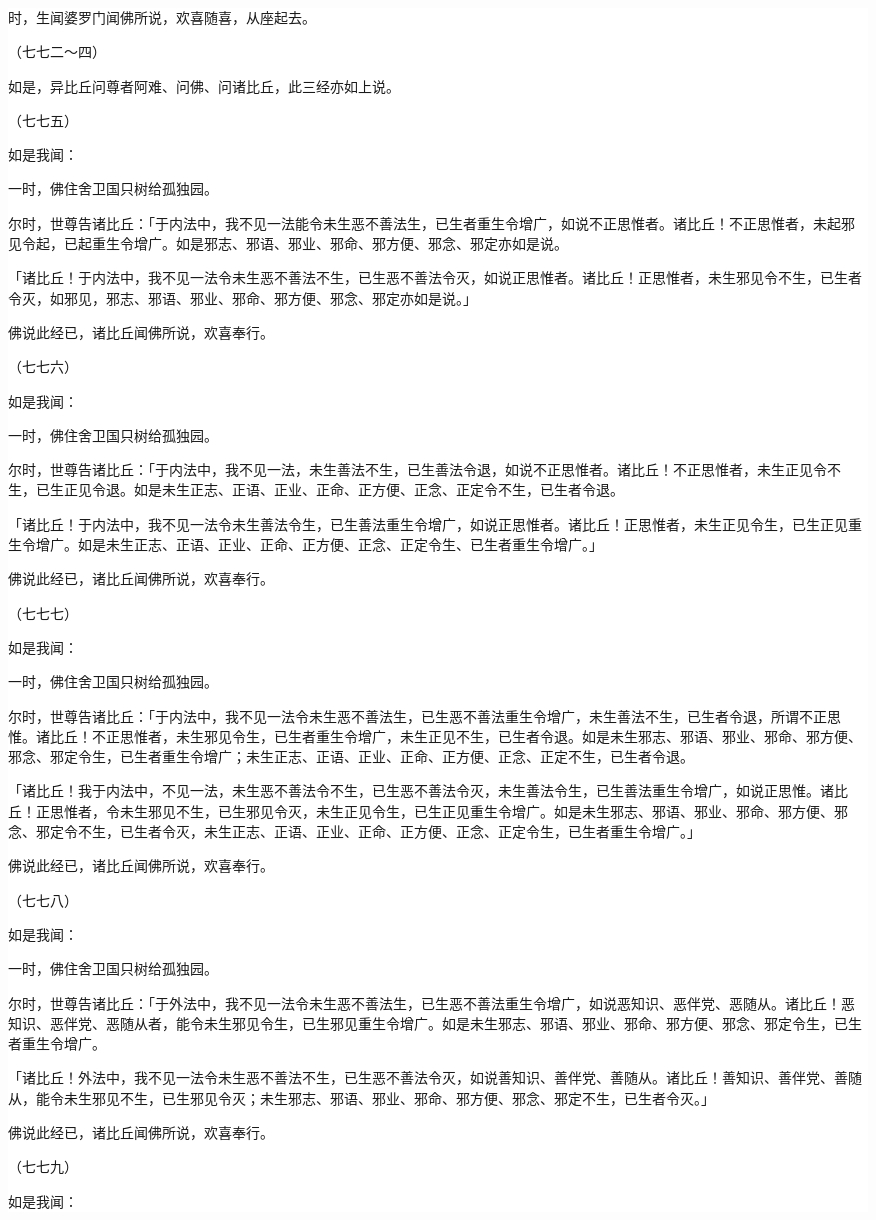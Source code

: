 时，生闻婆罗门闻佛所说，欢喜随喜，从座起去。

（七七二～四）

如是，异比丘问尊者阿难、问佛、问诸比丘，此三经亦如上说。

（七七五）

如是我闻：

一时，佛住舍卫国只树给孤独园。

尔时，世尊告诸比丘：「于内法中，我不见一法能令未生恶不善法生，已生者重生令增广，如说不正思惟者。诸比丘！不正思惟者，未起邪见令起，已起重生令增广。如是邪志、邪语、邪业、邪命、邪方便、邪念、邪定亦如是说。

「诸比丘！于内法中，我不见一法令未生恶不善法不生，已生恶不善法令灭，如说正思惟者。诸比丘！正思惟者，未生邪见令不生，已生者令灭，如邪见，邪志、邪语、邪业、邪命、邪方便、邪念、邪定亦如是说。」

佛说此经已，诸比丘闻佛所说，欢喜奉行。

（七七六）

如是我闻：

一时，佛住舍卫国只树给孤独园。

尔时，世尊告诸比丘：「于内法中，我不见一法，未生善法不生，已生善法令退，如说不正思惟者。诸比丘！不正思惟者，未生正见令不生，已生正见令退。如是未生正志、正语、正业、正命、正方便、正念、正定令不生，已生者令退。

「诸比丘！于内法中，我不见一法令未生善法令生，已生善法重生令增广，如说正思惟者。诸比丘！正思惟者，未生正见令生，已生正见重生令增广。如是未生正志、正语、正业、正命、正方便、正念、正定令生、已生者重生令增广。」

佛说此经已，诸比丘闻佛所说，欢喜奉行。

（七七七）

如是我闻：

一时，佛住舍卫国只树给孤独园。

尔时，世尊告诸比丘：「于内法中，我不见一法令未生恶不善法生，已生恶不善法重生令增广，未生善法不生，已生者令退，所谓不正思惟。诸比丘！不正思惟者，未生邪见令生，已生者重生令增广，未生正见不生，已生者令退。如是未生邪志、邪语、邪业、邪命、邪方便、邪念、邪定令生，已生者重生令增广；未生正志、正语、正业、正命、正方便、正念、正定不生，已生者令退。

「诸比丘！我于内法中，不见一法，未生恶不善法令不生，已生恶不善法令灭，未生善法令生，已生善法重生令增广，如说正思惟。诸比丘！正思惟者，令未生邪见不生，已生邪见令灭，未生正见令生，已生正见重生令增广。如是未生邪志、邪语、邪业、邪命、邪方便、邪念、邪定令不生，已生者令灭，未生正志、正语、正业、正命、正方便、正念、正定令生，已生者重生令增广。」

佛说此经已，诸比丘闻佛所说，欢喜奉行。

（七七八）

如是我闻：

一时，佛住舍卫国只树给孤独园。

尔时，世尊告诸比丘：「于外法中，我不见一法令未生恶不善法生，已生恶不善法重生令增广，如说恶知识、恶伴党、恶随从。诸比丘！恶知识、恶伴党、恶随从者，能令未生邪见令生，已生邪见重生令增广。如是未生邪志、邪语、邪业、邪命、邪方便、邪念、邪定令生，已生者重生令增广。

「诸比丘！外法中，我不见一法令未生恶不善法不生，已生恶不善法令灭，如说善知识、善伴党、善随从。诸比丘！善知识、善伴党、善随从，能令未生邪见不生，已生邪见令灭；未生邪志、邪语、邪业、邪命、邪方便、邪念、邪定不生，已生者令灭。」

佛说此经已，诸比丘闻佛所说，欢喜奉行。

（七七九）

如是我闻：
